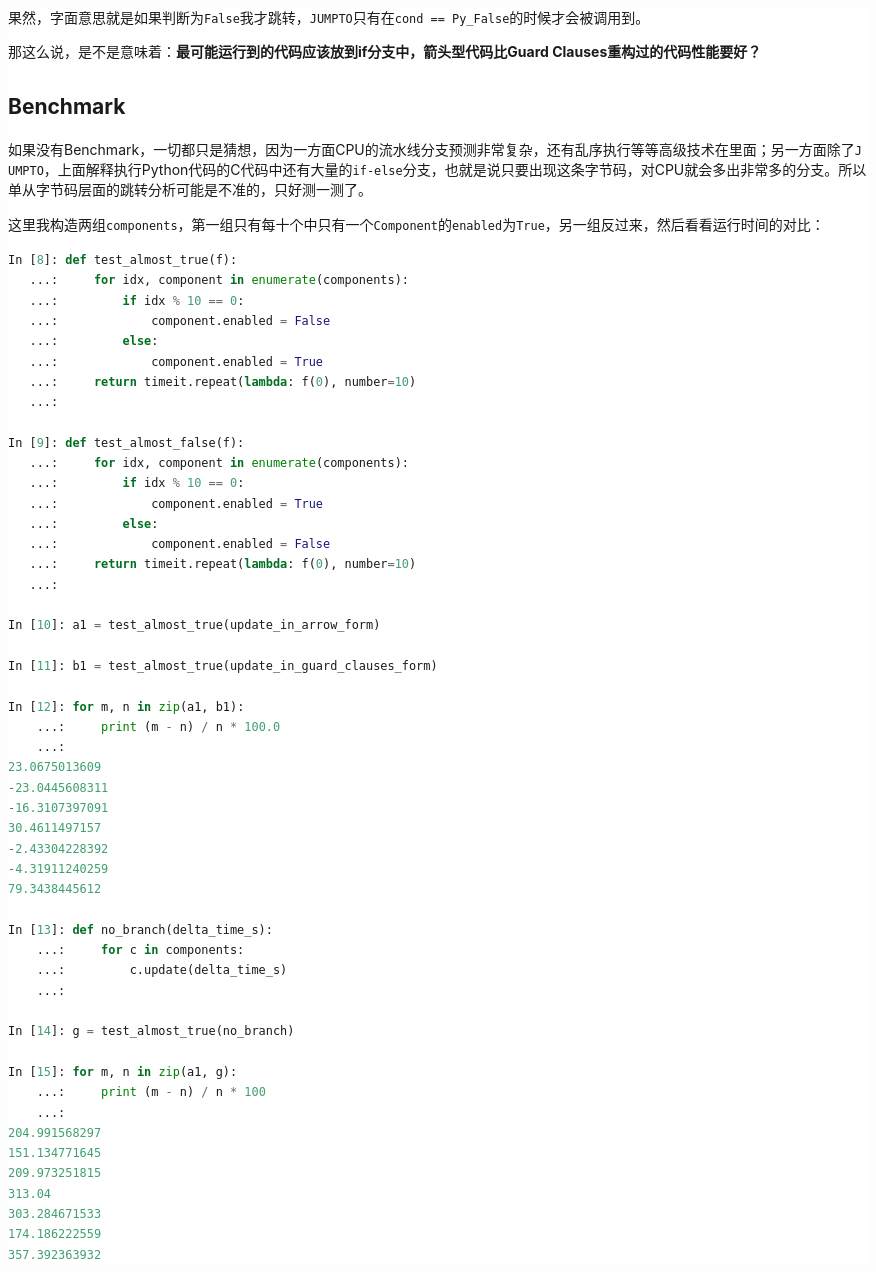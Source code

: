 果然，字面意思就是如果判断为`False`我才跳转，`JUMPTO`只有在`cond == Py_False`的时候才会被调用到。

那这么说，是不是意味着：**最可能运行到的代码应该放到if分支中，箭头型代码比Guard Clauses重构过的代码性能要好？**

## Benchmark
如果没有Benchmark，一切都只是猜想，因为一方面CPU的流水线分支预测非常复杂，还有乱序执行等等高级技术在里面；另一方面除了`JUMPTO`，上面解释执行Python代码的C代码中还有大量的`if-else`分支，也就是说只要出现这条字节码，对CPU就会多出非常多的分支。所以单从字节码层面的跳转分析可能是不准的，只好测一测了。

这里我构造两组`components`，第一组只有每十个中只有一个`Component`的`enabled`为`True`，另一组反过来，然后看看运行时间的对比：

```python
In [8]: def test_almost_true(f):
   ...:     for idx, component in enumerate(components):
   ...:         if idx % 10 == 0:
   ...:             component.enabled = False
   ...:         else:
   ...:             component.enabled = True
   ...:     return timeit.repeat(lambda: f(0), number=10)
   ...:

In [9]: def test_almost_false(f):
   ...:     for idx, component in enumerate(components):
   ...:         if idx % 10 == 0:
   ...:             component.enabled = True 
   ...:         else:
   ...:             component.enabled = False
   ...:     return timeit.repeat(lambda: f(0), number=10)
   ...:

In [10]: a1 = test_almost_true(update_in_arrow_form)

In [11]: b1 = test_almost_true(update_in_guard_clauses_form)

In [12]: for m, n in zip(a1, b1):
    ...:     print (m - n) / n * 100.0
    ...:
23.0675013609
-23.0445608311
-16.3107397091
30.4611497157
-2.43304228392
-4.31911240259
79.3438445612

In [13]: def no_branch(delta_time_s):
    ...:     for c in components:
    ...:         c.update(delta_time_s)
    ...:

In [14]: g = test_almost_true(no_branch)

In [15]: for m, n in zip(a1, g):
    ...:     print (m - n) / n * 100
    ...: 
204.991568297
151.134771645
209.973251815
313.04
303.284671533
174.186222559
357.392363932
```

